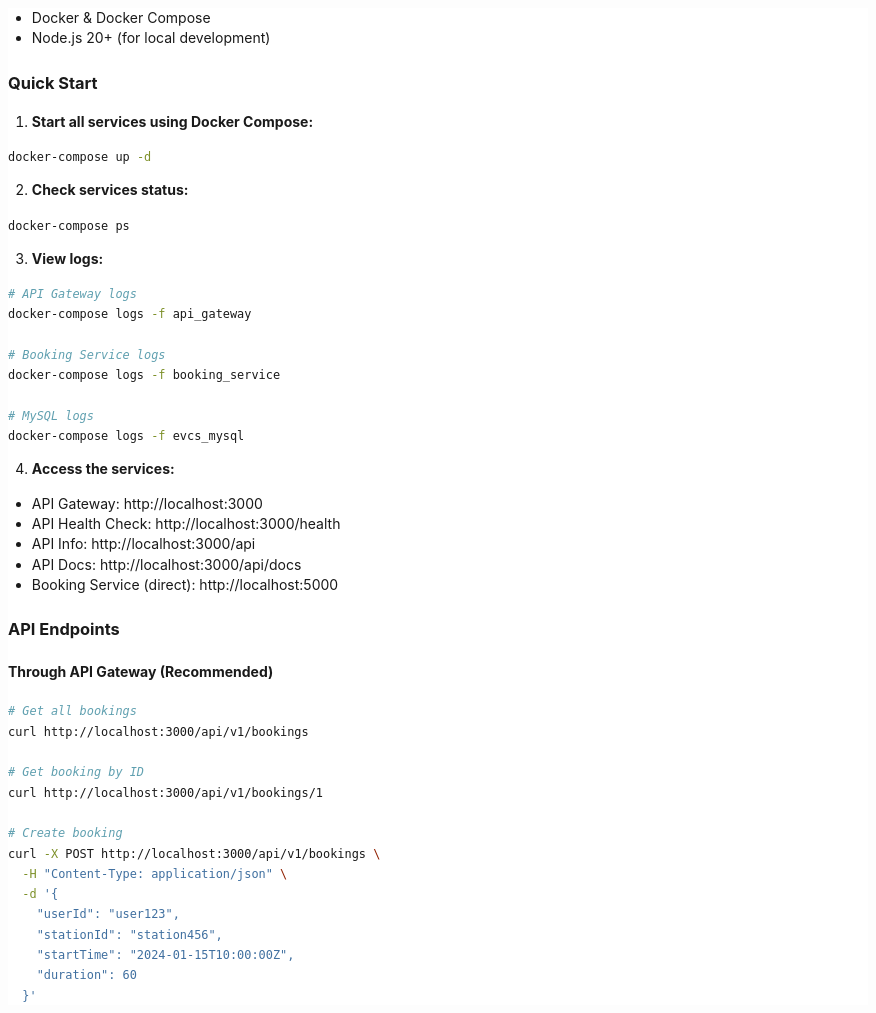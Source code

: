 - Docker & Docker Compose
- Node.js 20+ (for local development)

### Quick Start

1. **Start all services using Docker Compose:**

```bash
docker-compose up -d
```

2. **Check services status:**

```bash
docker-compose ps
```

3. **View logs:**

```bash
# API Gateway logs
docker-compose logs -f api_gateway

# Booking Service logs
docker-compose logs -f booking_service

# MySQL logs
docker-compose logs -f evcs_mysql
```

4. **Access the services:**

- API Gateway: http://localhost:3000
- API Health Check: http://localhost:3000/health
- API Info: http://localhost:3000/api
- API Docs: http://localhost:3000/api/docs
- Booking Service (direct): http://localhost:5000

### API Endpoints

#### Through API Gateway (Recommended)

```bash
# Get all bookings
curl http://localhost:3000/api/v1/bookings

# Get booking by ID
curl http://localhost:3000/api/v1/bookings/1

# Create booking
curl -X POST http://localhost:3000/api/v1/bookings \
  -H "Content-Type: application/json" \
  -d '{
    "userId": "user123",
    "stationId": "station456",
    "startTime": "2024-01-15T10:00:00Z",
    "duration": 60
  }'
```
